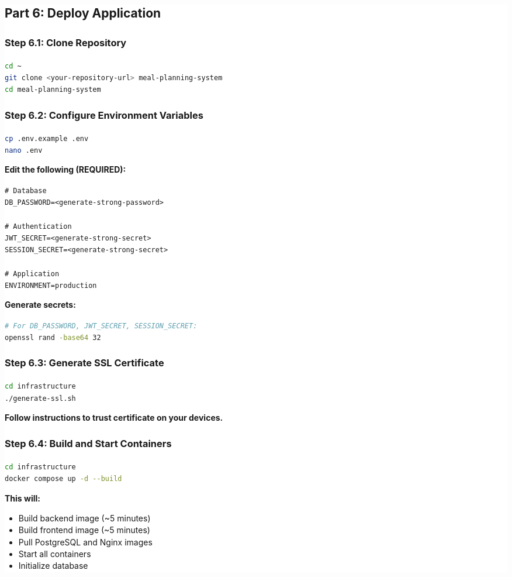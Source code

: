 
## Part 6: Deploy Application

### Step 6.1: Clone Repository

```bash
cd ~
git clone <your-repository-url> meal-planning-system
cd meal-planning-system
```

### Step 6.2: Configure Environment Variables

```bash
cp .env.example .env
nano .env
```

**Edit the following (REQUIRED):**
```env
# Database
DB_PASSWORD=<generate-strong-password>

# Authentication
JWT_SECRET=<generate-strong-secret>
SESSION_SECRET=<generate-strong-secret>

# Application
ENVIRONMENT=production
```

**Generate secrets:**
```bash
# For DB_PASSWORD, JWT_SECRET, SESSION_SECRET:
openssl rand -base64 32
```

### Step 6.3: Generate SSL Certificate

```bash
cd infrastructure
./generate-ssl.sh
```

**Follow instructions to trust certificate on your devices.**

### Step 6.4: Build and Start Containers

```bash
cd infrastructure
docker compose up -d --build
```

**This will:**
- Build backend image (~5 minutes)
- Build frontend image (~5 minutes)
- Pull PostgreSQL and Nginx images
- Start all containers
- Initialize database
